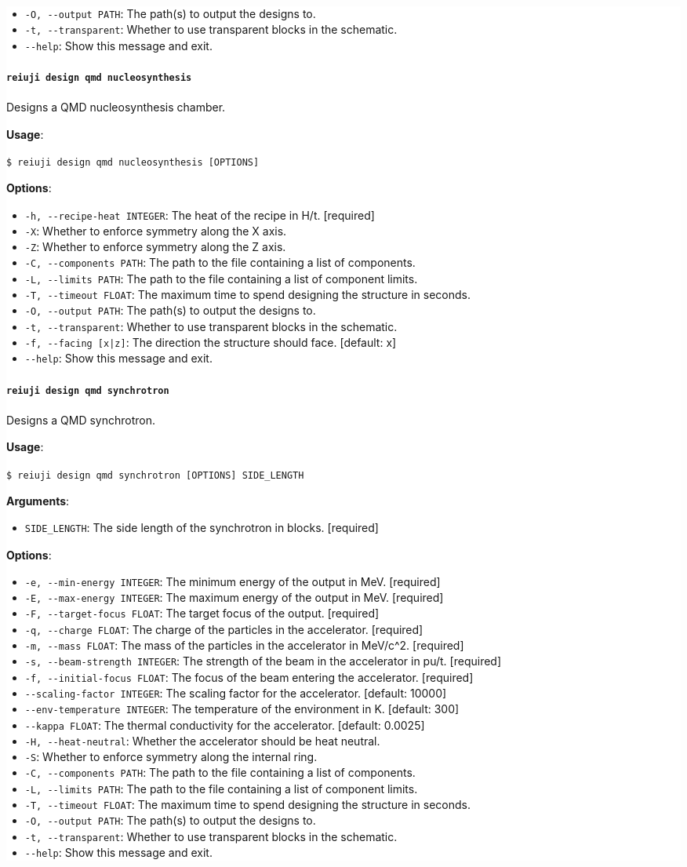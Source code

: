 * `-O, --output PATH`: The path(s) to output the designs to.
* `-t, --transparent`: Whether to use transparent blocks in the schematic.
* `--help`: Show this message and exit.

#### `reiuji design qmd nucleosynthesis`

Designs a QMD nucleosynthesis chamber.

**Usage**:

```console
$ reiuji design qmd nucleosynthesis [OPTIONS]
```

**Options**:

* `-h, --recipe-heat INTEGER`: The heat of the recipe in H/t.  [required]
* `-X`: Whether to enforce symmetry along the X axis.
* `-Z`: Whether to enforce symmetry along the Z axis.
* `-C, --components PATH`: The path to the file containing a list of components.
* `-L, --limits PATH`: The path to the file containing a list of component limits.
* `-T, --timeout FLOAT`: The maximum time to spend designing the structure in seconds.
* `-O, --output PATH`: The path(s) to output the designs to.
* `-t, --transparent`: Whether to use transparent blocks in the schematic.
* `-f, --facing [x|z]`: The direction the structure should face.  [default: x]
* `--help`: Show this message and exit.

#### `reiuji design qmd synchrotron`

Designs a QMD synchrotron.

**Usage**:

```console
$ reiuji design qmd synchrotron [OPTIONS] SIDE_LENGTH
```

**Arguments**:

* `SIDE_LENGTH`: The side length of the synchrotron in blocks.  [required]

**Options**:

* `-e, --min-energy INTEGER`: The minimum energy of the output in MeV.  [required]
* `-E, --max-energy INTEGER`: The maximum energy of the output in MeV.  [required]
* `-F, --target-focus FLOAT`: The target focus of the output.  [required]
* `-q, --charge FLOAT`: The charge of the particles in the accelerator.  [required]
* `-m, --mass FLOAT`: The mass of the particles in the accelerator in MeV/c^2.  [required]
* `-s, --beam-strength INTEGER`: The strength of the beam in the accelerator in pu/t.  [required]
* `-f, --initial-focus FLOAT`: The focus of the beam entering the accelerator.  [required]
* `--scaling-factor INTEGER`: The scaling factor for the accelerator.  [default: 10000]
* `--env-temperature INTEGER`: The temperature of the environment in K.  [default: 300]
* `--kappa FLOAT`: The thermal conductivity for the accelerator.  [default: 0.0025]
* `-H, --heat-neutral`: Whether the accelerator should be heat neutral.
* `-S`: Whether to enforce symmetry along the internal ring.
* `-C, --components PATH`: The path to the file containing a list of components.
* `-L, --limits PATH`: The path to the file containing a list of component limits.
* `-T, --timeout FLOAT`: The maximum time to spend designing the structure in seconds.
* `-O, --output PATH`: The path(s) to output the designs to.
* `-t, --transparent`: Whether to use transparent blocks in the schematic.
* `--help`: Show this message and exit.
